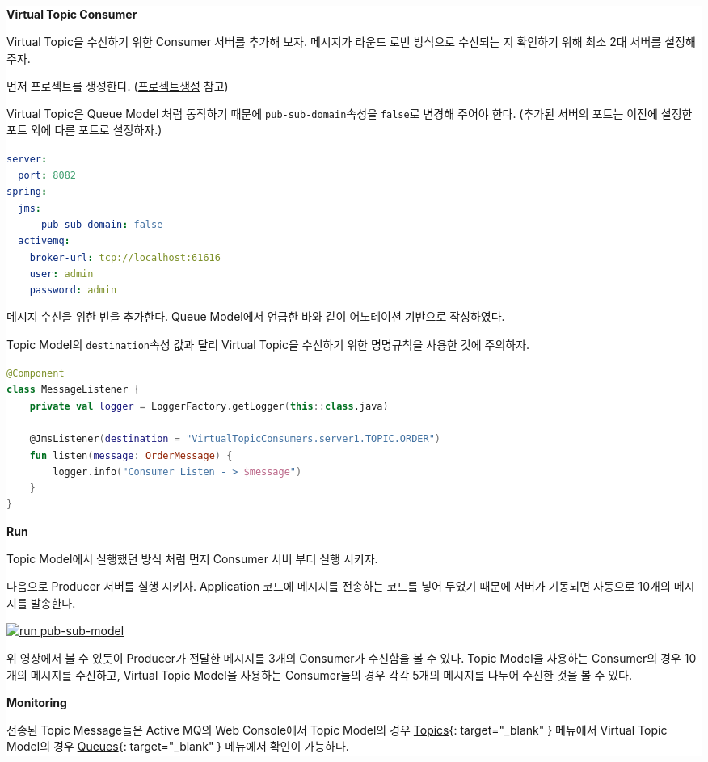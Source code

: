 **Virtual Topic Consumer**

Virtual Topic을 수신하기 위한 Consumer 서버를 추가해 보자. 메시지가 라운드 로빈 방식으로 수신되는 지 확인하기 위해 최소 2대 서버를 설정해주자.

먼저 프로젝트를 생성한다. ([프로젝트생성](#프로젝트생성) 참고)

Virtual Topic은 Queue Model 처럼 동작하기 때문에 `pub-sub-domain`속성을 `false`로 변경해 주어야 한다. (추가된 서버의 포트는 이전에 설정한 포트 외에 다른 포트로 설정하자.)

```yml
server:
  port: 8082
spring:
  jms:
      pub-sub-domain: false
  activemq:
    broker-url: tcp://localhost:61616
    user: admin
    password: admin
```

메시지 수신을 위한 빈을 추가한다. Queue Model에서 언급한 바와 같이 어노테이션 기반으로 작성하였다.

Topic Model의 `destination`속성 값과 달리 Virtual Topic을 수신하기 위한 명명규칙을 사용한 것에 주의하자.

```kotlin
@Component
class MessageListener {
    private val logger = LoggerFactory.getLogger(this::class.java)

    @JmsListener(destination = "VirtualTopicConsumers.server1.TOPIC.ORDER")
    fun listen(message: OrderMessage) {
        logger.info("Consumer Listen - > $message")
    }
}
```

**Run**

Topic Model에서 실행했던 방식 처럼 먼저 Consumer 서버 부터 실행 시키자. 

다음으로 Producer 서버를 실행 시키자. Application 코드에 메시지를 전송하는 코드를 넣어 두었기 때문에 서버가 기동되면 자동으로 10개의 메시지를 발송한다.

[![run pub-sub-model](/assets/images/posts/active-mq-tutorial-by-scenario/run-virtual-topic-model.gif)](/assets/images/posts/active-mq-tutorial-by-scenario/run-virtual-topic-model.gif)

위 영상에서 볼 수 있듯이 Producer가 전달한 메시지를 3개의 Consumer가 수신함을 볼 수 있다. Topic Model을 사용하는 Consumer의 경우 10개의 메시지를 수신하고, Virtual Topic Model을 사용하는 Consumer들의 경우 각각 5개의 메시지를 나누어 수신한 것을 볼 수 있다.

**Monitoring**

전송된 Topic Message들은 Active MQ의 Web Console에서 Topic Model의 경우 [Topics](http://localhost:8161/admin/topics.jsp){: target="\_blank" } 메뉴에서 Virtual Topic Model의 경우 [Queues](http://localhost:8161/admin/queues.jsp){: target="\_blank" } 메뉴에서 확인이 가능하다.
